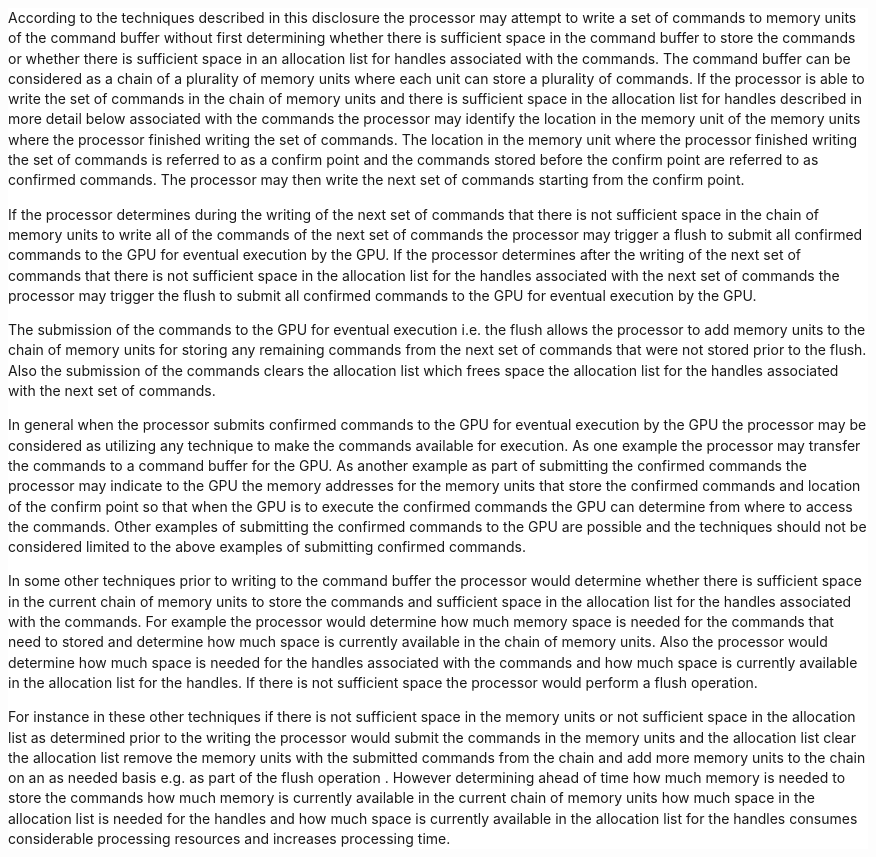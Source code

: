 According to the techniques described in this disclosure the processor may attempt to write a set of commands to memory units of the command buffer without first determining whether there is sufficient space in the command buffer to store the commands or whether there is sufficient space in an allocation list for handles associated with the commands. The command buffer can be considered as a chain of a plurality of memory units where each unit can store a plurality of commands. If the processor is able to write the set of commands in the chain of memory units and there is sufficient space in the allocation list for handles described in more detail below associated with the commands the processor may identify the location in the memory unit of the memory units where the processor finished writing the set of commands. The location in the memory unit where the processor finished writing the set of commands is referred to as a confirm point and the commands stored before the confirm point are referred to as confirmed commands. The processor may then write the next set of commands starting from the confirm point.

If the processor determines during the writing of the next set of commands that there is not sufficient space in the chain of memory units to write all of the commands of the next set of commands the processor may trigger a flush to submit all confirmed commands to the GPU for eventual execution by the GPU. If the processor determines after the writing of the next set of commands that there is not sufficient space in the allocation list for the handles associated with the next set of commands the processor may trigger the flush to submit all confirmed commands to the GPU for eventual execution by the GPU.

The submission of the commands to the GPU for eventual execution i.e. the flush allows the processor to add memory units to the chain of memory units for storing any remaining commands from the next set of commands that were not stored prior to the flush. Also the submission of the commands clears the allocation list which frees space the allocation list for the handles associated with the next set of commands.

In general when the processor submits confirmed commands to the GPU for eventual execution by the GPU the processor may be considered as utilizing any technique to make the commands available for execution. As one example the processor may transfer the commands to a command buffer for the GPU. As another example as part of submitting the confirmed commands the processor may indicate to the GPU the memory addresses for the memory units that store the confirmed commands and location of the confirm point so that when the GPU is to execute the confirmed commands the GPU can determine from where to access the commands. Other examples of submitting the confirmed commands to the GPU are possible and the techniques should not be considered limited to the above examples of submitting confirmed commands.

In some other techniques prior to writing to the command buffer the processor would determine whether there is sufficient space in the current chain of memory units to store the commands and sufficient space in the allocation list for the handles associated with the commands. For example the processor would determine how much memory space is needed for the commands that need to stored and determine how much space is currently available in the chain of memory units. Also the processor would determine how much space is needed for the handles associated with the commands and how much space is currently available in the allocation list for the handles. If there is not sufficient space the processor would perform a flush operation.

For instance in these other techniques if there is not sufficient space in the memory units or not sufficient space in the allocation list as determined prior to the writing the processor would submit the commands in the memory units and the allocation list clear the allocation list remove the memory units with the submitted commands from the chain and add more memory units to the chain on an as needed basis e.g. as part of the flush operation . However determining ahead of time how much memory is needed to store the commands how much memory is currently available in the current chain of memory units how much space in the allocation list is needed for the handles and how much space is currently available in the allocation list for the handles consumes considerable processing resources and increases processing time.
